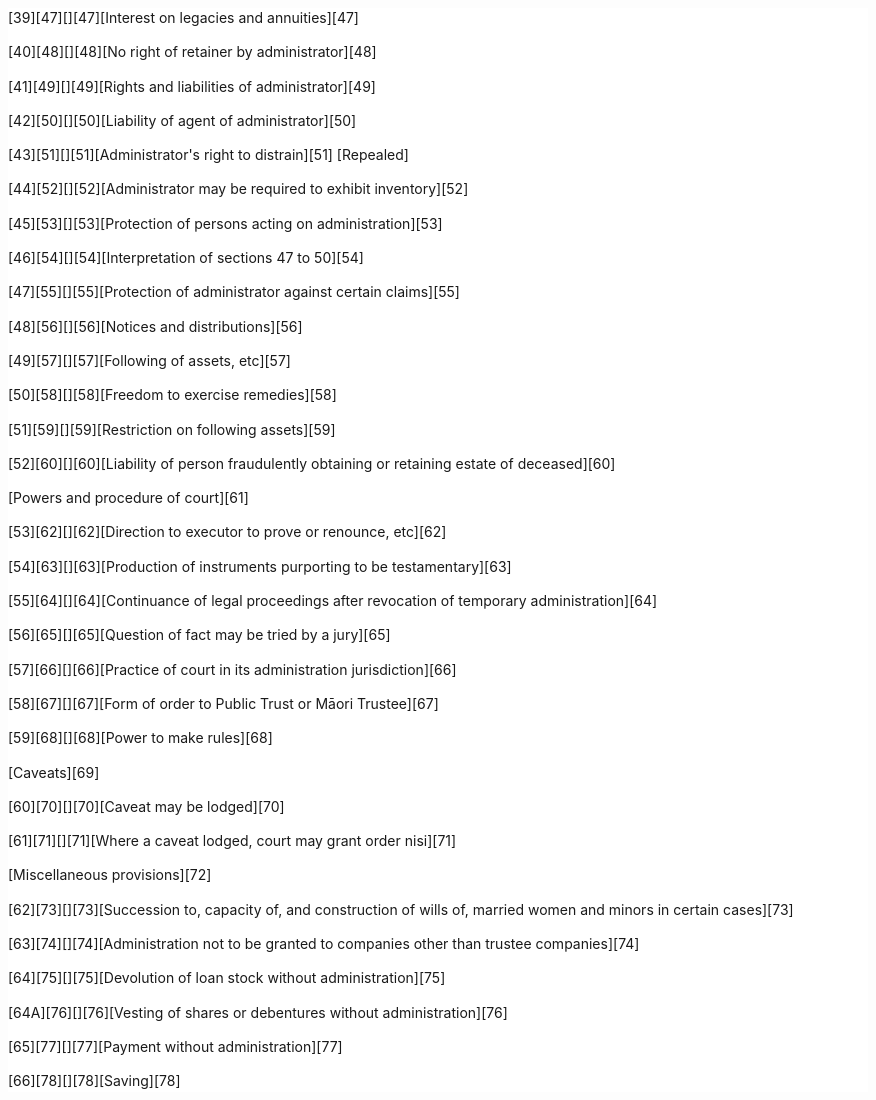 [39][47][][47][Interest on legacies and annuities][47]

[40][48][][48][No right of retainer by administrator][48]

[41][49][][49][Rights and liabilities of administrator][49]

[42][50][][50][Liability of agent of administrator][50]

[43][51][][51][Administrator's right to distrain][51] \[Repealed\]

[44][52][][52][Administrator may be required to exhibit inventory][52]

[45][53][][53][Protection of persons acting on administration][53]

[46][54][][54][Interpretation of sections 47 to 50][54]

[47][55][][55][Protection of administrator against certain claims][55]

[48][56][][56][Notices and distributions][56]

[49][57][][57][Following of assets, etc][57]

[50][58][][58][Freedom to exercise remedies][58]

[51][59][][59][Restriction on following assets][59]

[52][60][][60][Liability of person fraudulently obtaining or retaining estate of deceased][60]

[Powers and procedure of court][61]

[53][62][][62][Direction to executor to prove or renounce, etc][62]

[54][63][][63][Production of instruments purporting to be testamentary][63]

[55][64][][64][Continuance of legal proceedings after revocation of temporary administration][64]

[56][65][][65][Question of fact may be tried by a jury][65]

[57][66][][66][Practice of court in its administration jurisdiction][66]

[58][67][][67][Form of order to Public Trust or Māori Trustee][67]

[59][68][][68][Power to make rules][68]

[Caveats][69]

[60][70][][70][Caveat may be lodged][70]

[61][71][][71][Where a caveat lodged, court may grant order nisi][71]

[Miscellaneous provisions][72]

[62][73][][73][Succession to, capacity of, and construction of wills of, married women and minors in certain cases][73]

[63][74][][74][Administration not to be granted to companies other than trustee companies][74]

[64][75][][75][Devolution of loan stock without administration][75]

[64A][76][][76][Vesting of shares or debentures without administration][76]

[65][77][][77][Payment without administration][77]

[66][78][][78][Saving][78]
